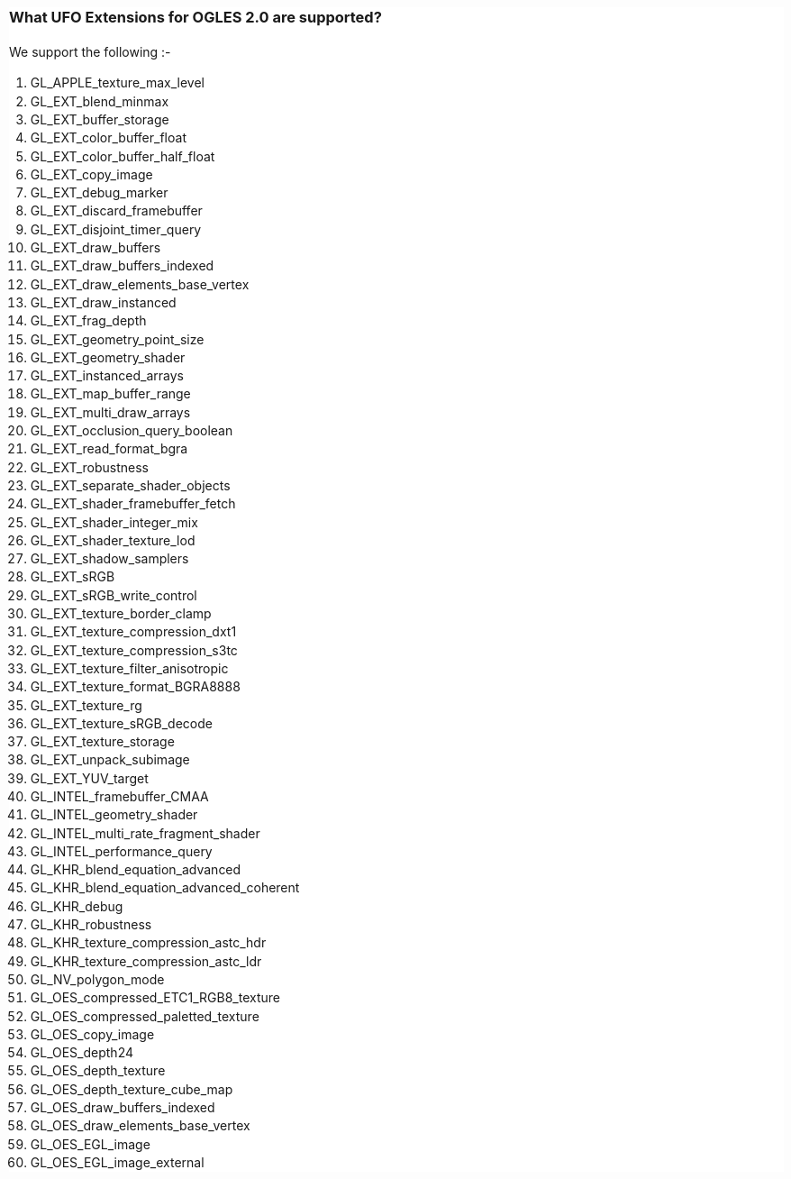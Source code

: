### What UFO Extensions for OGLES 2.0 are supported?

We support the following :-

1. GL_APPLE_texture_max_level
2. GL_EXT_blend_minmax
3. GL_EXT_buffer_storage
4. GL_EXT_color_buffer_float
5. GL_EXT_color_buffer_half_float
6. GL_EXT_copy_image
7. GL_EXT_debug_marker
8. GL_EXT_discard_framebuffer
9. GL_EXT_disjoint_timer_query
10. GL_EXT_draw_buffers
11. GL_EXT_draw_buffers_indexed
12. GL_EXT_draw_elements_base_vertex
13. GL_EXT_draw_instanced
14. GL_EXT_frag_depth
15. GL_EXT_geometry_point_size
16. GL_EXT_geometry_shader
17. GL_EXT_instanced_arrays
18. GL_EXT_map_buffer_range
19. GL_EXT_multi_draw_arrays
20. GL_EXT_occlusion_query_boolean
21. GL_EXT_read_format_bgra
22. GL_EXT_robustness
23. GL_EXT_separate_shader_objects
24. GL_EXT_shader_framebuffer_fetch
25. GL_EXT_shader_integer_mix
26. GL_EXT_shader_texture_lod
27. GL_EXT_shadow_samplers
28. GL_EXT_sRGB
29. GL_EXT_sRGB_write_control
30. GL_EXT_texture_border_clamp
31. GL_EXT_texture_compression_dxt1
32. GL_EXT_texture_compression_s3tc
33. GL_EXT_texture_filter_anisotropic
34. GL_EXT_texture_format_BGRA8888
35. GL_EXT_texture_rg
36. GL_EXT_texture_sRGB_decode
37. GL_EXT_texture_storage
38. GL_EXT_unpack_subimage
39. GL_EXT_YUV_target
40. GL_INTEL_framebuffer_CMAA
41. GL_INTEL_geometry_shader
42. GL_INTEL_multi_rate_fragment_shader
43. GL_INTEL_performance_query
44. GL_KHR_blend_equation_advanced
45. GL_KHR_blend_equation_advanced_coherent
46. GL_KHR_debug
47. GL_KHR_robustness
48. GL_KHR_texture_compression_astc_hdr
49. GL_KHR_texture_compression_astc_ldr
50. GL_NV_polygon_mode
51. GL_OES_compressed_ETC1_RGB8_texture
52. GL_OES_compressed_paletted_texture
53. GL_OES_copy_image
54. GL_OES_depth24
55. GL_OES_depth_texture
56. GL_OES_depth_texture_cube_map
57. GL_OES_draw_buffers_indexed
58. GL_OES_draw_elements_base_vertex
59. GL_OES_EGL_image
60. GL_OES_EGL_image_external